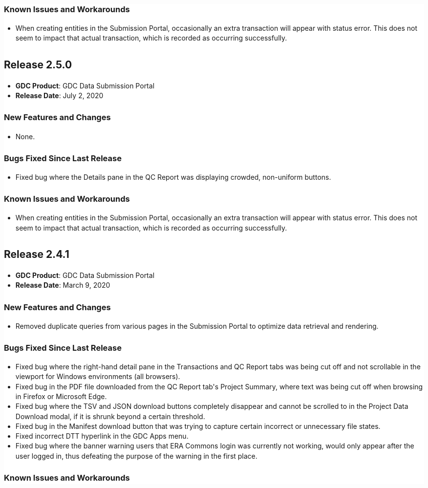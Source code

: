 ### Known Issues and Workarounds

*  When creating entities in the Submission Portal, occasionally an extra transaction will appear with status error. This does not seem to impact that actual transaction, which is recorded as occurring successfully.


## Release 2.5.0

* __GDC Product__: GDC Data Submission Portal
* __Release Date__: July 2, 2020

### New Features and Changes

*  None.

### Bugs Fixed Since Last Release

* Fixed bug where the Details pane in the QC Report was displaying crowded, non-uniform buttons. 

### Known Issues and Workarounds

*  When creating entities in the Submission Portal, occasionally an extra transaction will appear with status error. This does not seem to impact that actual transaction, which is recorded as occurring successfully.


## Release 2.4.1

* __GDC Product__: GDC Data Submission Portal
* __Release Date__: March 9, 2020

### New Features and Changes

*  Removed duplicate queries from various pages in the Submission Portal to optimize data retrieval and rendering. 

### Bugs Fixed Since Last Release

* Fixed bug where the right-hand detail pane in the Transactions and QC Report tabs was being cut off and not scrollable in the viewport for Windows environments (all browsers). 
* Fixed bug in the PDF file downloaded from the QC Report tab's Project Summary, where text was being cut off when browsing in Firefox or Microsoft Edge. 
* Fixed bug where the TSV and JSON download buttons completely disappear and cannot be scrolled to in the Project Data Download modal, if it is shrunk beyond a certain threshold. 
* Fixed bug in the Manifest download button that was trying to capture certain incorrect or unnecessary file states. 
* Fixed incorrect DTT hyperlink in the GDC Apps menu. 
* Fixed bug where the banner warning users that ERA Commons login was currently not working, would only appear after the user logged in, thus defeating the purpose of the warning in the first place. 

### Known Issues and Workarounds
